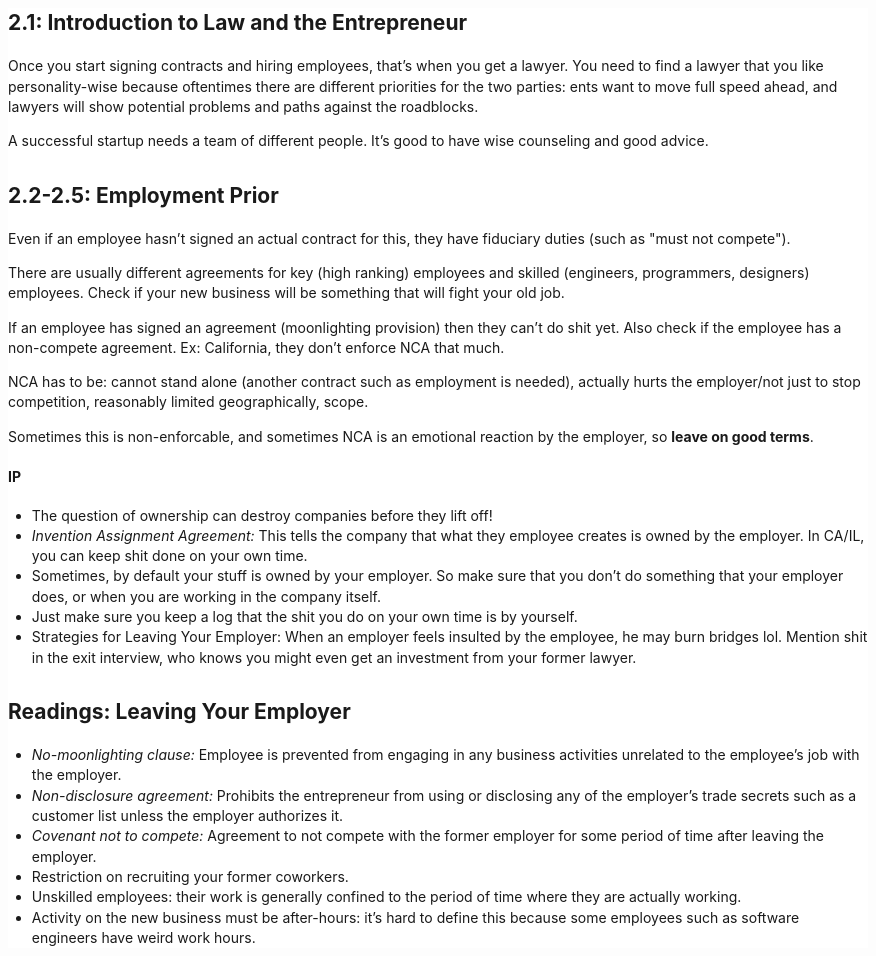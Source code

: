 ## 2.1: Introduction to Law and the Entrepreneur

Once you start signing contracts and hiring employees, that’s when you get a lawyer. You need to find a lawyer that you like personality-wise because oftentimes there are different priorities for the two parties: ents want to move full speed ahead, and lawyers will show potential problems and paths against the roadblocks.

A successful startup needs a team of different people. It’s good to have wise counseling and good advice.

## 2.2-2.5: Employment Prior

Even if an employee hasn’t signed an actual contract for this, they have fiduciary duties (such as "must not compete").

There are usually different agreements for key (high ranking) employees and skilled (engineers, programmers, designers) employees. Check if your new business will be something that will fight your old job.

If an employee has signed an agreement (moonlighting provision) then they can’t do shit yet. Also check if the employee has a non-compete agreement. Ex: California, they don’t enforce NCA that much.

NCA has to be: cannot stand alone (another contract such as employment is needed), actually hurts the employer/not just to stop competition, reasonably limited geographically, scope.

Sometimes this is non-enforcable, and sometimes NCA is an emotional reaction by the employer, so __leave on good terms__.

#### IP

* The question of ownership can destroy companies before they lift off!
* _Invention Assignment Agreement:_ This tells the company that what they employee creates is owned by the employer. In CA/IL, you can keep shit done on your own time.
* Sometimes, by default your stuff is owned by your employer. So make sure that you don’t do something that your employer does, or when you are working in the company itself.
* Just make sure you keep a log that the shit you do on your own time is by yourself.
* Strategies for Leaving Your Employer: When an employer feels insulted by the employee, he may burn bridges lol. Mention shit in the exit interview, who knows you might even get an investment from your former lawyer.

## Readings: Leaving Your Employer

* _No-moonlighting clause:_ Employee is prevented from engaging in any business activities unrelated to the employee’s job with the employer.
* _Non-disclosure agreement:_ Prohibits the entrepreneur from using or disclosing any of the employer’s trade secrets such as a customer list unless the employer authorizes it.
* _Covenant not to compete:_ Agreement to not compete with the former employer for some period of time after leaving the employer.
* Restriction on recruiting your former coworkers.
* Unskilled employees: their work is generally confined to the period of time where they are actually working.
* Activity on the new business must be after-hours: it’s hard to define this because some employees such as software engineers have weird work hours.
